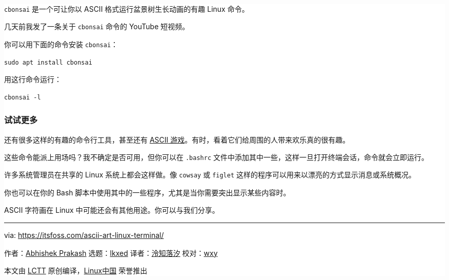 
`cbonsai` 是一个可让你以 ASCII 格式运行盆景树生长动画的有趣 Linux 命令。


几天前我发了一条关于 `cbonsai` 命令的 YouTube 短视频。






你可以用下面的命令安装 `cbonsai`：



```
sudo apt install cbonsai

```

用这行命令运行：



```
cbonsai -l

```

### 试试更多


还有很多这样的有趣的命令行工具，甚至还有 [ASCII 游戏](https://itsfoss.com/best-ascii-games/)。有时，看着它们给周围的人带来欢乐真的很有趣。


这些命令能派上用场吗？我不确定是否可用，但你可以在 `.bashrc` 文件中添加其中一些，这样一旦打开终端会话，命令就会立即运行。


许多系统管理员在共享的 Linux 系统上都会这样做。像 `cowsay` 或 `figlet` 这样的程序可以用来以漂亮的方式显示消息或系统概况。


你也可以在你的 Bash 脚本中使用其中的一些程序，尤其是当你需要突出显示某些内容时。


ASCII 字符画在 Linux 中可能还会有其他用途。你可以与我们分享。




---


via: <https://itsfoss.com/ascii-art-linux-terminal/>


作者：[Abhishek Prakash](https://itsfoss.com/author/abhishek/) 选题：[lkxed](https://github.com/lkxed) 译者：[泠知落汐](https://github.com/CoWave-Fall) 校对：[wxy](https://github.com/wxy)


本文由 [LCTT](https://github.com/LCTT/TranslateProject) 原创编译，[Linux中国](https://linux.cn/) 荣誉推出
